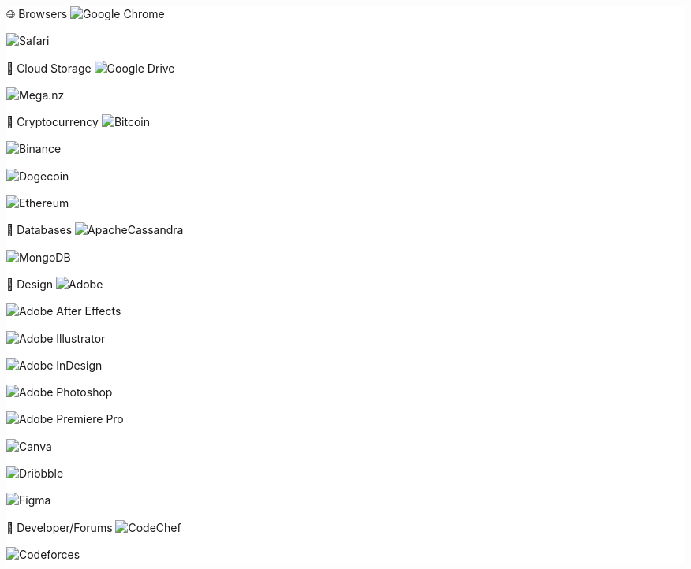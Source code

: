 🌐 Browsers
![Google Chrome](https://img.shields.io/badge/Google%20Chrome-4285F4?style=for-the-badge&logo=GoogleChrome&logoColor=white)

![Safari](https://img.shields.io/badge/Safari-000000?style=for-the-badge&logo=Safari&logoColor=white)

👜 Cloud Storage
![Google Drive](https://img.shields.io/badge/Google%20Drive-4285F4?style=for-the-badge&logo=googledrive&logoColor=white)

![Mega.nz](https://img.shields.io/badge/Mega-%23D90007.svg?style=for-the-badge&logo=Mega&logoColor=white)

🛒 Cryptocurrency
![Bitcoin](https://img.shields.io/badge/Bitcoin-000?style=for-the-badge&logo=bitcoin&logoColor=white)

![Binance](https://img.shields.io/badge/Binance-FCD535?style=for-the-badge&logo=binance&logoColor=white)

![Dogecoin](https://img.shields.io/badge/dogecoin-B59A30?style=for-the-badge&logo=dogecoin&logoColor=white)

![Ethereum](https://img.shields.io/badge/Ethereum-3C3C3D?style=for-the-badge&logo=Ethereum&logoColor=white)

💾 Databases
![ApacheCassandra](https://img.shields.io/badge/cassandra-%231287B1.svg?style=for-the-badge&logo=apache-cassandra&logoColor=white)

![MongoDB](https://img.shields.io/badge/MongoDB-%234ea94b.svg?style=for-the-badge&logo=mongodb&logoColor=white)

🎨 Design
![Adobe](https://img.shields.io/badge/adobe-%23FF0000.svg?style=for-the-badge&logo=adobe&logoColor=white)

![Adobe After Effects](https://img.shields.io/badge/Adobe%20After%20Effects-9999FF.svg?style=for-the-badge&logo=Adobe%20After%20Effects&logoColor=white)

![Adobe Illustrator](https://img.shields.io/badge/adobe%20illustrator-%23FF9A00.svg?style=for-the-badge&logo=adobe%20illustrator&logoColor=white)

![Adobe InDesign](https://img.shields.io/badge/Adobe%20InDesign-49021F?style=for-the-badge&logo=adobeindesign&logoColor=white)

![Adobe Photoshop](https://img.shields.io/badge/adobe%20photoshop-%2331A8FF.svg?style=for-the-badge&logo=adobe%20photoshop&logoColor=white)

![Adobe Premiere Pro](https://img.shields.io/badge/Adobe%20Premiere%20Pro-9999FF.svg?style=for-the-badge&logo=Adobe%20Premiere%20Pro&logoColor=white)

![Canva](https://img.shields.io/badge/Canva-%2300C4CC.svg?style=for-the-badge&logo=Canva&logoColor=white)

![Dribbble](https://img.shields.io/badge/Dribbble-EA4C89?style=for-the-badge&logo=dribbble&logoColor=white)

![Figma](https://img.shields.io/badge/figma-%23F24E1E.svg?style=for-the-badge&logo=figma&logoColor=white)

🤴 Developer/Forums
![CodeChef](https://img.shields.io/badge/CodeChef-%23964B00.svg?style=for-the-badge&logo=CodeChef&logoColor=white)

![Codeforces](https://img.shields.io/badge/Codeforces-445f9d?style=for-the-badge&logo=Codeforces&logoColor=white)
